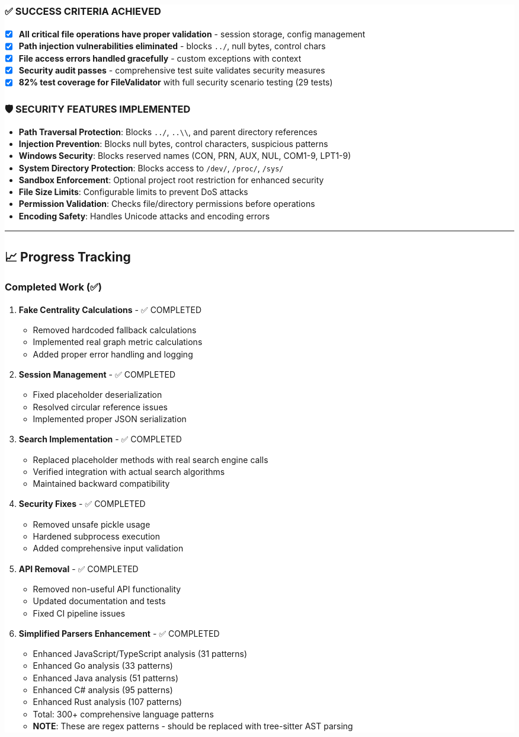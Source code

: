 ### ✅ **SUCCESS CRITERIA ACHIEVED**
- [x] **All critical file operations have proper validation** - session storage, config management
- [x] **Path injection vulnerabilities eliminated** - blocks `../`, null bytes, control chars
- [x] **File access errors handled gracefully** - custom exceptions with context
- [x] **Security audit passes** - comprehensive test suite validates security measures
- [x] **82% test coverage for FileValidator** with full security scenario testing (29 tests)

### 🛡️ **SECURITY FEATURES IMPLEMENTED**
- **Path Traversal Protection**: Blocks `../`, `..\\`, and parent directory references
- **Injection Prevention**: Blocks null bytes, control characters, suspicious patterns
- **Windows Security**: Blocks reserved names (CON, PRN, AUX, NUL, COM1-9, LPT1-9)
- **System Directory Protection**: Blocks access to `/dev/`, `/proc/`, `/sys/`
- **Sandbox Enforcement**: Optional project root restriction for enhanced security
- **File Size Limits**: Configurable limits to prevent DoS attacks
- **Permission Validation**: Checks file/directory permissions before operations
- **Encoding Safety**: Handles Unicode attacks and encoding errors

---

## 📈 **Progress Tracking**

### Completed Work (✅)
1. **Fake Centrality Calculations** - ✅ COMPLETED
   - Removed hardcoded fallback calculations
   - Implemented real graph metric calculations
   - Added proper error handling and logging

2. **Session Management** - ✅ COMPLETED
   - Fixed placeholder deserialization
   - Resolved circular reference issues
   - Implemented proper JSON serialization

3. **Search Implementation** - ✅ COMPLETED
   - Replaced placeholder methods with real search engine calls
   - Verified integration with actual search algorithms
   - Maintained backward compatibility

4. **Security Fixes** - ✅ COMPLETED
   - Removed unsafe pickle usage
   - Hardened subprocess execution
   - Added comprehensive input validation

5. **API Removal** - ✅ COMPLETED
   - Removed non-useful API functionality
   - Updated documentation and tests
   - Fixed CI pipeline issues

6. **Simplified Parsers Enhancement** - ✅ COMPLETED
   - Enhanced JavaScript/TypeScript analysis (31 patterns)
   - Enhanced Go analysis (33 patterns)
   - Enhanced Java analysis (51 patterns)
   - Enhanced C# analysis (95 patterns)
   - Enhanced Rust analysis (107 patterns)
   - Total: 300+ comprehensive language patterns
   - **NOTE**: These are regex patterns - should be replaced with tree-sitter AST parsing
